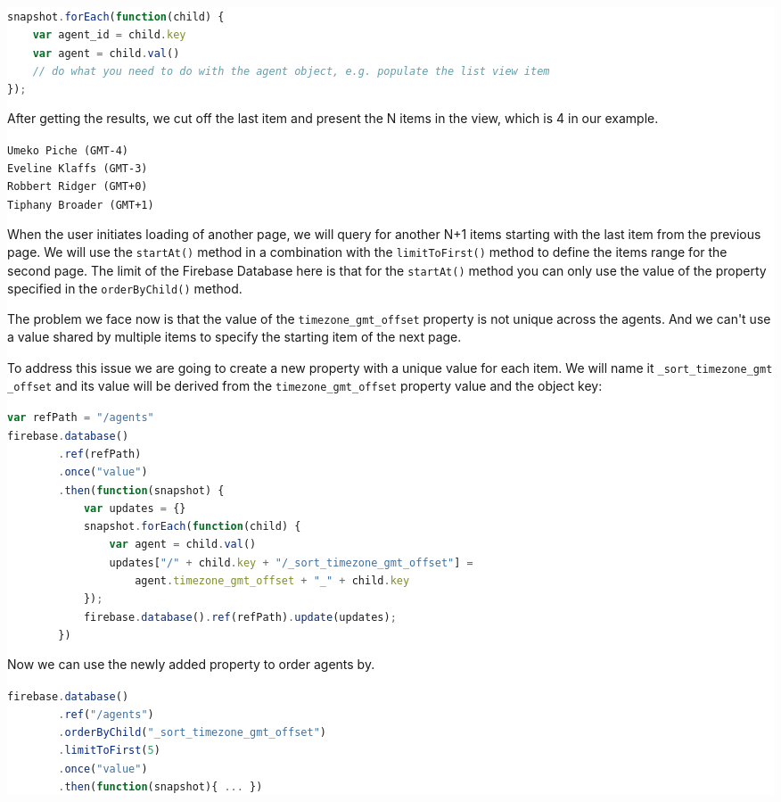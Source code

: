 ```javascript
snapshot.forEach(function(child) {
    var agent_id = child.key
    var agent = child.val()
    // do what you need to do with the agent object, e.g. populate the list view item
});
```

After getting the results, we cut off the last item and present the N items in the view, which is 4 in our example.

```
Umeko Piche (GMT-4)
Eveline Klaffs (GMT-3)
Robbert Ridger (GMT+0)
Tiphany Broader (GMT+1)
```

When the user initiates loading of another page, we will query for another N+1 items starting with the last item from the previous page. We will use the `startAt()` method in a combination with the `limitToFirst()` method to define the items range for the second page. The limit of the Firebase Database here is that for the `startAt()` method you can only use the value of the property specified in the `orderByChild()` method.

The problem we face now is that the value of the `timezone_gmt_offset` property is not unique across the agents. And we can't use a value shared by multiple items to specify the starting item of the next page.

To address this issue we are going to create a new property with a unique value for each item. We will name it `_sort_timezone_gmt_offset` and its value will be derived from the `timezone_gmt_offset` property value and the object key:

```javascript
var refPath = "/agents"
firebase.database()
        .ref(refPath)
        .once("value")
        .then(function(snapshot) {
            var updates = {}
            snapshot.forEach(function(child) {
                var agent = child.val()
                updates["/" + child.key + "/_sort_timezone_gmt_offset"] =
                    agent.timezone_gmt_offset + "_" + child.key
            });
            firebase.database().ref(refPath).update(updates);
        })
```

Now we can use the newly added property to order agents by.

```javascript
firebase.database()
        .ref("/agents")
        .orderByChild("_sort_timezone_gmt_offset")
        .limitToFirst(5)
        .once("value")
        .then(function(snapshot){ ... })
```
